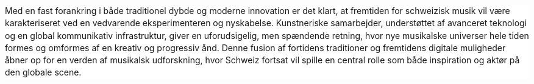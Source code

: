 Med en fast forankring i både traditionel dybde og moderne innovation er det klart, at fremtiden for schweizisk musik vil være karakteriseret ved en vedvarende eksperimenteren og nyskabelse. Kunstneriske samarbejder, understøttet af avanceret teknologi og en global kommunikativ infrastruktur, giver en uforudsigelig, men spændende retning, hvor nye musikalske universer hele tiden formes og omformes af en kreativ og progressiv ånd. Denne fusion af fortidens traditioner og fremtidens digitale muligheder åbner op for en verden af musikalsk udforskning, hvor Schweiz fortsat vil spille en central rolle som både inspiration og aktør på den globale scene.
